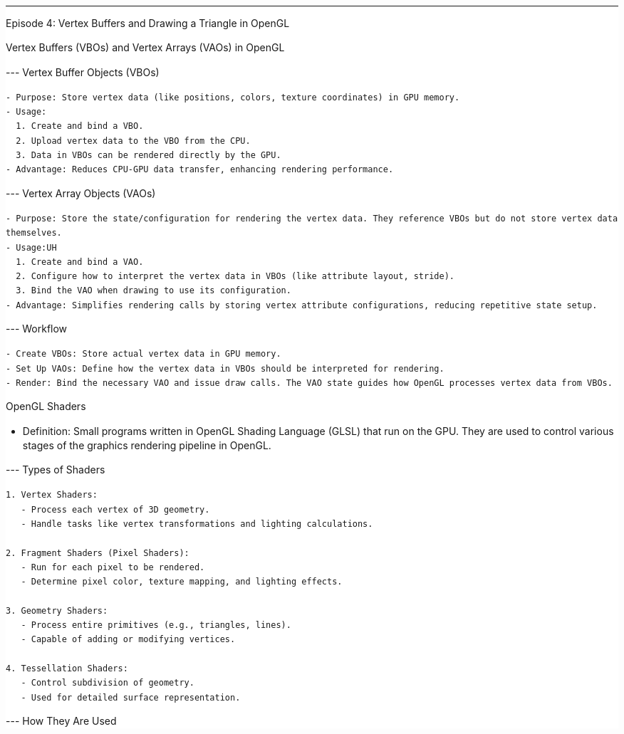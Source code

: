-------------------------------------------------------------------------------------
Episode 4: Vertex Buffers and Drawing a Triangle in OpenGL


Vertex Buffers (VBOs) and Vertex Arrays (VAOs) in OpenGL
    
--- Vertex Buffer Objects (VBOs)
    
    - Purpose: Store vertex data (like positions, colors, texture coordinates) in GPU memory.
    - Usage:
      1. Create and bind a VBO.
      2. Upload vertex data to the VBO from the CPU.
      3. Data in VBOs can be rendered directly by the GPU.
    - Advantage: Reduces CPU-GPU data transfer, enhancing rendering performance.
    
--- Vertex Array Objects (VAOs)
    
    - Purpose: Store the state/configuration for rendering the vertex data. They reference VBOs but do not store vertex data themselves.
    - Usage:UH
      1. Create and bind a VAO.
      2. Configure how to interpret the vertex data in VBOs (like attribute layout, stride).
      3. Bind the VAO when drawing to use its configuration.
    - Advantage: Simplifies rendering calls by storing vertex attribute configurations, reducing repetitive state setup.
    
--- Workflow
    
    - Create VBOs: Store actual vertex data in GPU memory.
    - Set Up VAOs: Define how the vertex data in VBOs should be interpreted for rendering.
    - Render: Bind the necessary VAO and issue draw calls. The VAO state guides how OpenGL processes vertex data from VBOs.



OpenGL Shaders

- Definition: Small programs written in OpenGL Shading Language (GLSL) that run on the GPU. They are used to control various stages of the graphics rendering pipeline in OpenGL.

--- Types of Shaders

    1. Vertex Shaders:
       - Process each vertex of 3D geometry.
       - Handle tasks like vertex transformations and lighting calculations.
    
    2. Fragment Shaders (Pixel Shaders):
       - Run for each pixel to be rendered.
       - Determine pixel color, texture mapping, and lighting effects.
    
    3. Geometry Shaders:
       - Process entire primitives (e.g., triangles, lines).
       - Capable of adding or modifying vertices.
    
    4. Tessellation Shaders:
       - Control subdivision of geometry.
       - Used for detailed surface representation.

--- How They Are Used
